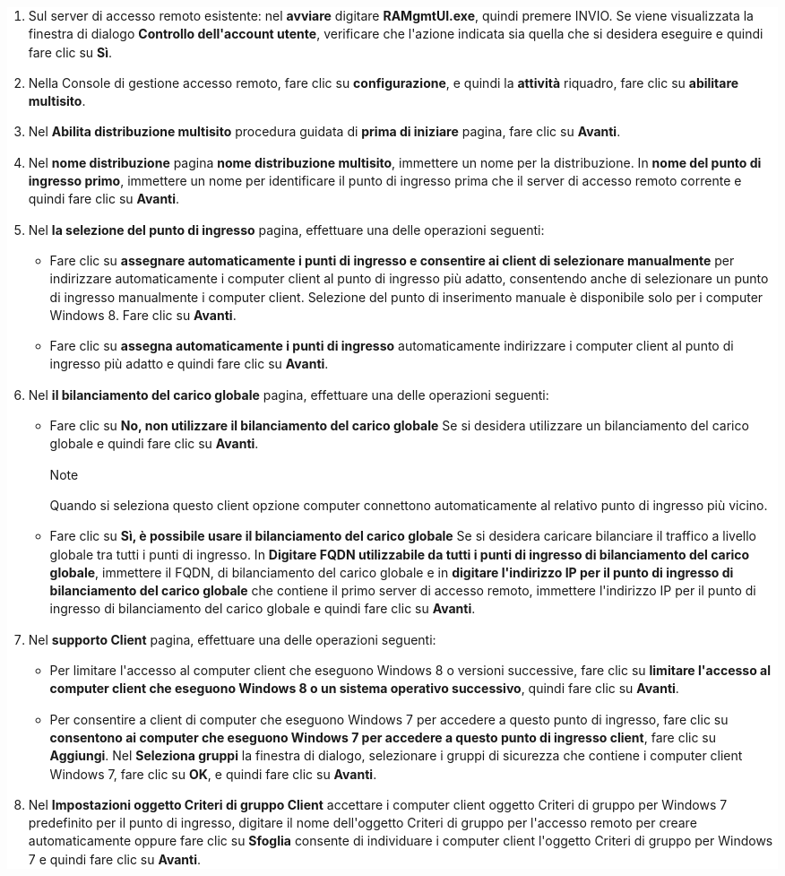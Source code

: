 1.  Sul server di accesso remoto esistente: nel **avviare** digitare **RAMgmtUI.exe**, quindi premere INVIO. Se viene visualizzata la finestra di dialogo **Controllo dell'account utente**, verificare che l'azione indicata sia quella che si desidera eseguire e quindi fare clic su **Sì**.  
  
2.  Nella Console di gestione accesso remoto, fare clic su **configurazione**, e quindi la **attività** riquadro, fare clic su **abilitare multisito**.  
  
3.  Nel **Abilita distribuzione multisito** procedura guidata di **prima di iniziare** pagina, fare clic su **Avanti**.  
  
4.  Nel **nome distribuzione** pagina **nome distribuzione multisito**, immettere un nome per la distribuzione. In **nome del punto di ingresso primo**, immettere un nome per identificare il punto di ingresso prima che il server di accesso remoto corrente e quindi fare clic su **Avanti**.  
  
5.  Nel **la selezione del punto di ingresso** pagina, effettuare una delle operazioni seguenti:  
  
    -   Fare clic su **assegnare automaticamente i punti di ingresso e consentire ai client di selezionare manualmente** per indirizzare automaticamente i computer client al punto di ingresso più adatto, consentendo anche di selezionare un punto di ingresso manualmente i computer client. Selezione del punto di inserimento manuale è disponibile solo per i computer Windows 8. Fare clic su **Avanti**.  
  
    -   Fare clic su **assegna automaticamente i punti di ingresso** automaticamente indirizzare i computer client al punto di ingresso più adatto e quindi fare clic su **Avanti**.  
  
6.  Nel **il bilanciamento del carico globale** pagina, effettuare una delle operazioni seguenti:  
  
    -   Fare clic su **No, non utilizzare il bilanciamento del carico globale** Se si desidera utilizzare un bilanciamento del carico globale e quindi fare clic su **Avanti**.  
  
        > [!NOTE]  
        > Quando si seleziona questo client opzione computer connettono automaticamente al relativo punto di ingresso più vicino.  
  
    -   Fare clic su **Sì, è possibile usare il bilanciamento del carico globale** Se si desidera caricare bilanciare il traffico a livello globale tra tutti i punti di ingresso. In **Digitare FQDN utilizzabile da tutti i punti di ingresso di bilanciamento del carico globale**, immettere il FQDN, di bilanciamento del carico globale e in **digitare l'indirizzo IP per il punto di ingresso di bilanciamento del carico globale** che contiene il primo server di accesso remoto, immettere l'indirizzo IP per il punto di ingresso di bilanciamento del carico globale e quindi fare clic su **Avanti**.  
  
7.  Nel **supporto Client** pagina, effettuare una delle operazioni seguenti:  
  
    -   Per limitare l'accesso al computer client che eseguono Windows 8 o versioni successive, fare clic su **limitare l'accesso al computer client che eseguono Windows 8 o un sistema operativo successivo**, quindi fare clic su **Avanti**.  
  
    -   Per consentire a client di computer che eseguono Windows 7 per accedere a questo punto di ingresso, fare clic su **consentono ai computer che eseguono Windows 7 per accedere a questo punto di ingresso client**, fare clic su **Aggiungi**. Nel **Seleziona gruppi** la finestra di dialogo, selezionare i gruppi di sicurezza che contiene i computer client Windows 7, fare clic su **OK**, e quindi fare clic su **Avanti**.  
  
8.  Nel **Impostazioni oggetto Criteri di gruppo Client** accettare i computer client oggetto Criteri di gruppo per Windows 7 predefinito per il punto di ingresso, digitare il nome dell'oggetto Criteri di gruppo per l'accesso remoto per creare automaticamente oppure fare clic su **Sfoglia** consente di individuare i computer client l'oggetto Criteri di gruppo per Windows 7 e quindi fare clic su **Avanti**.  
  